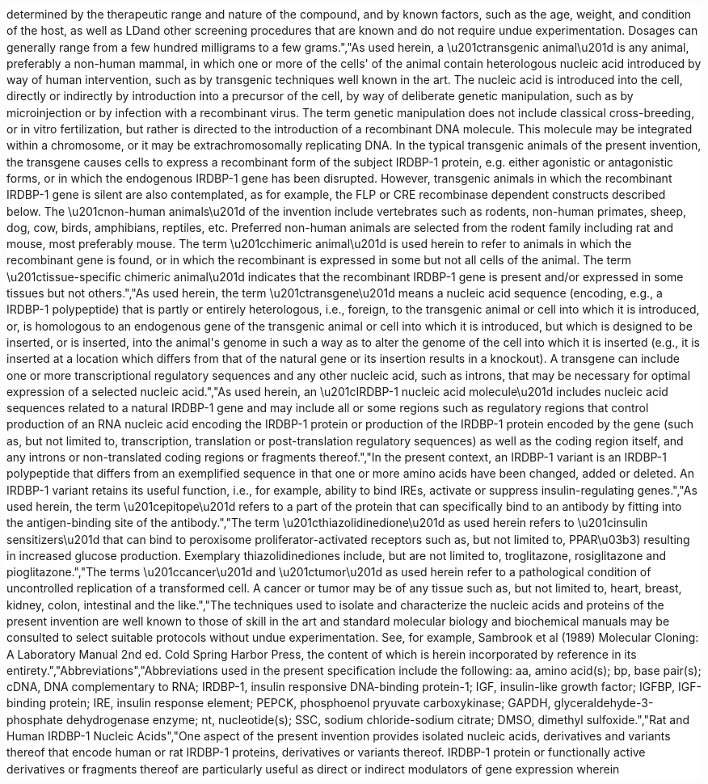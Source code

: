 determined by the therapeutic range and nature of the compound, and by known factors, such as the age, weight, and condition of the host, as well as LDand other screening procedures that are known and do not require undue experimentation. Dosages can generally range from a few hundred milligrams to a few grams.","As used herein, a \u201ctransgenic animal\u201d is any animal, preferably a non-human mammal, in which one or more of the cells' of the animal contain heterologous nucleic acid introduced by way of human intervention, such as by transgenic techniques well known in the art. The nucleic acid is introduced into the cell, directly or indirectly by introduction into a precursor of the cell, by way of deliberate genetic manipulation, such as by microinjection or by infection with a recombinant virus. The term genetic manipulation does not include classical cross-breeding, or in vitro fertilization, but rather is directed to the introduction of a recombinant DNA molecule. This molecule may be integrated within a chromosome, or it may be extrachromosomally replicating DNA. In the typical transgenic animals of the present invention, the transgene causes cells to express a recombinant form of the subject IRDBP-1 protein, e.g. either agonistic or antagonistic forms, or in which the endogenous IRDBP-1 gene has been disrupted. However, transgenic animals in which the recombinant IRDBP-1 gene is silent are also contemplated, as for example, the FLP or CRE recombinase dependent constructs described below. The \u201cnon-human animals\u201d of the invention include vertebrates such as rodents, non-human primates, sheep, dog, cow, birds, amphibians, reptiles, etc. Preferred non-human animals are selected from the rodent family including rat and mouse, most preferably mouse. The term \u201cchimeric animal\u201d is used herein to refer to animals in which the recombinant gene is found, or in which the recombinant is expressed in some but not all cells of the animal. The term \u201ctissue-specific chimeric animal\u201d indicates that the recombinant IRDBP-1 gene is present and\/or expressed in some tissues but not others.","As used herein, the term \u201ctransgene\u201d means a nucleic acid sequence (encoding, e.g., a IRDBP-1 polypeptide) that is partly or entirely heterologous, i.e., foreign, to the transgenic animal or cell into which it is introduced, or, is homologous to an endogenous gene of the transgenic animal or cell into which it is introduced, but which is designed to be inserted, or is inserted, into the animal's genome in such a way as to alter the genome of the cell into which it is inserted (e.g., it is inserted at a location which differs from that of the natural gene or its insertion results in a knockout). A transgene can include one or more transcriptional regulatory sequences and any other nucleic acid, such as introns, that may be necessary for optimal expression of a selected nucleic acid.","As used herein, an \u201cIRDBP-1 nucleic acid molecule\u201d includes nucleic acid sequences related to a natural IRDBP-1 gene and may include all or some regions such as regulatory regions that control production of an RNA nucleic acid encoding the IRDBP-1 protein or production of the IRDBP-1 protein encoded by the gene (such as, but not limited to, transcription, translation or post-translation regulatory sequences) as well as the coding region itself, and any introns or non-translated coding regions or fragments thereof.","In the present context, an IRDBP-1 variant is an IRDBP-1 polypeptide that differs from an exemplified sequence in that one or more amino acids have been changed, added or deleted. An IRDBP-1 variant retains its useful function, i.e., for example, ability to bind IREs, activate or suppress insulin-regulating genes.","As used herein, the term \u201cepitope\u201d refers to a part of the protein that can specifically bind to an antibody by fitting into the antigen-binding site of the antibody.","The term \u201cthiazolidinedione\u201d as used herein refers to \u201cinsulin sensitizers\u201d that can bind to peroxisome proliferator-activated receptors such as, but not limited to, PPAR\u03b3) resulting in increased glucose production. Exemplary thiazolidinediones include, but are not limited to, troglitazone, rosiglitazone and pioglitazone.","The terms \u201ccancer\u201d and \u201ctumor\u201d as used herein refer to a pathological condition of uncontrolled replication of a transformed cell. A cancer or tumor may be of any tissue such as, but not limited to, heart, breast, kidney, colon, intestinal and the like.","The techniques used to isolate and characterize the nucleic acids and proteins of the present invention are well known to those of skill in the art and standard molecular biology and biochemical manuals may be consulted to select suitable protocols without undue experimentation. See, for example, Sambrook et al (1989) Molecular Cloning: A Laboratory Manual 2nd ed. Cold Spring Harbor Press, the content of which is herein incorporated by reference in its entirety.","Abbreviations","Abbreviations used in the present specification include the following: aa, amino acid(s); bp, base pair(s); cDNA, DNA complementary to RNA; IRDBP-1, insulin responsive DNA-binding protein-1; IGF, insulin-like growth factor; IGFBP, IGF-binding protein; IRE, insulin response element; PEPCK, phosphoenol pryuvate carboxykinase; GAPDH, glyceraldehyde-3-phosphate dehydrogenase enzyme; nt, nucleotide(s); SSC, sodium chloride-sodium citrate; DMSO, dimethyl sulfoxide.","Rat and Human IRDBP-1 Nucleic Acids","One aspect of the present invention provides isolated nucleic acids, derivatives and variants thereof that encode human or rat IRDBP-1 proteins, derivatives or variants thereof. IRDBP-1 protein or functionally active derivatives or fragments thereof are particularly useful as direct or indirect modulators of gene expression wherein